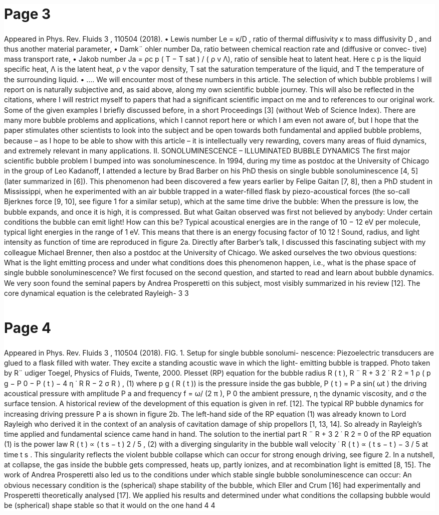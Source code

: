 # Page 3

Appeared in Phys. Rev. Fluids   3 , 110504 (2018).  •   Lewis number   Le   =   κ/D , ratio of thermal diffusivity   κ   to mass diffusivity   D , and thus another material parameter,  •   Damk¨ ohler number Da, ratio between chemical reaction rate and (diffusive or convec- tive) mass transport rate,  •   Jakob number   Ja   =   ρc p ( T   −   T sat ) / ( ρ v Λ), ratio of sensible heat to latent heat. Here   c p  is the liquid specific heat, Λ is the latent heat,   ρ v   the vapor density,   T sat   the saturation temperature of the liquid, and   T   the temperature of the surrounding liquid.  •   .... We will encounter most of these numbers in this article. The selection of which bubble problems I will report on is naturally subjective and, as said above, along my own scientific bubble journey. This will also be reflected in the citations, where I will restrict myself to papers that had a significant scientific impact on me and to references to our original work.   Some of the given examples I briefly discussed before, in a short Proceedings [3] (without Web of Science Index).   There are many more bubble problems and applications, which I cannot report here or which I am even not aware of, but I hope that the paper stimulates other scientists to look into the subject and be open towards both fundamental and applied bubble problems, because – as I hope to be able to show with this article – it is intellectually very rewarding, covers many areas of fluid dynamics, and extremely relevant in many applications.  II.   SONOLUMINESCENCE – ILLUMINATED BUBBLE DYNAMICS  The first major scientific bubble problem I bumped into was sonoluminescence. In 1994, during my time as postdoc at the University of Chicago in the group of Leo Kadanoff, I attended a lecture by Brad Barber on his PhD thesis on single bubble sonoluminescence [4, 5] (later summarized in [6]). This phenomenon had been discovered a few years earlier by Felipe Gaitan [7, 8], then a PhD student in Mississippi, when he experimented with an air bubble trapped in a water-filled flask by piezo-acoustical forces (the so-call Bjerknes force [9, 10], see figure 1 for a similar setup), which at the same time drive the bubble: When the pressure is low, the bubble expands, and once it is high, it is compressed.   But what Gaitan observed was first not believed by anybody: Under certain conditions the bubble can emit light! How can this be? Typical acoustical energies are in the range of 10 − 12   eV per molecule, typical light energies in the range of 1 eV. This means that there is an energy focusing factor of 10 12 ! Sound, radius, and light intensity as function of time are reproduced in figure 2a. Directly after Barber’s talk, I discussed this fascinating subject with my colleague Michael Brenner, then also a postdoc at the University of Chicago.   We asked ourselves the two obvious questions: What is the light emitting process and under what conditions does this phenomenon happen, i.e., what is the phase space of single bubble sonoluminescence? We first focused on the second question, and started to read and learn about bubble dynamics. We very soon found the seminal papers by Andrea Prosperetti on this subject, most visibly summarized in his review [12].   The core dynamical equation is the celebrated Rayleigh- 3   3

# Page 4

Appeared in Phys. Rev. Fluids   3 , 110504 (2018).  FIG. 1.   Setup for single bubble sonolumi- nescence: Piezoelectric transducers are glued to a flask filled with water.   They excite a standing acoustic wave in which the light- emitting bubble is trapped.   Photo taken by R¨ udiger Toegel, Physics of Fluids, Twente, 2000.  Plesset (RP) equation for the bubble radius   R ( t ),  R   ¨ R   +  3 2  ˙ R 2   =  1  ρ  (  p g   −   P 0   −   P   ( t )   −   4 η   ˙ R R   −   2 σ R  )  ,   (1) where   p g ( R ( t )) is the pressure inside the gas bubble,   P   ( t ) =   P a   sin( ωt ) the driving acoustical pressure with amplitude   P a   and frequency   f   =   ω/ (2 π ),   P 0   the ambient pressure,   η   the dynamic viscosity, and   σ   the surface tension.   A historical review of the development of this equation is given in ref. [12].   The typical RP bubble dynamics for increasing driving pressure   P a   is shown in figure 2b. The left-hand side of the RP equation (1) was already known to Lord Rayleigh who derived it in the context of an analysis of cavitation damage of ship propellors [1, 13, 14]. So already in Rayleigh’s time applied and fundamental science came hand in hand.   The solution to the inertial part   R   ¨ R   +   3 2   ˙ R 2   = 0 of the RP equation (1) is the power law  R ( t )   ∝   ( t s   −   t ) 2 / 5 ,   (2) with a diverging singularity in the bubble wall velocity   ˙ R ( t )   ∝   ( t s   −   t ) − 3 / 5   at time   t s . This singularity reflects the violent bubble collapse which can occur for strong enough driving, see figure 2. In a nutshell, at collapse, the gas inside the bubble gets compressed, heats up, partly ionizes, and at recombination light is emitted [8, 15]. The work of Andrea Prosperetti also led us to the conditions under which stable single bubble sonoluminescence can occur: An obvious necessary condition is the (spherical) shape stability of the bubble, which Eller and Crum [16] had experimentally and Prosperetti theoretically analysed [17].   We applied his results and determined under what conditions the collapsing bubble would be (spherical) shape stable so that it would on the one hand 4   4
